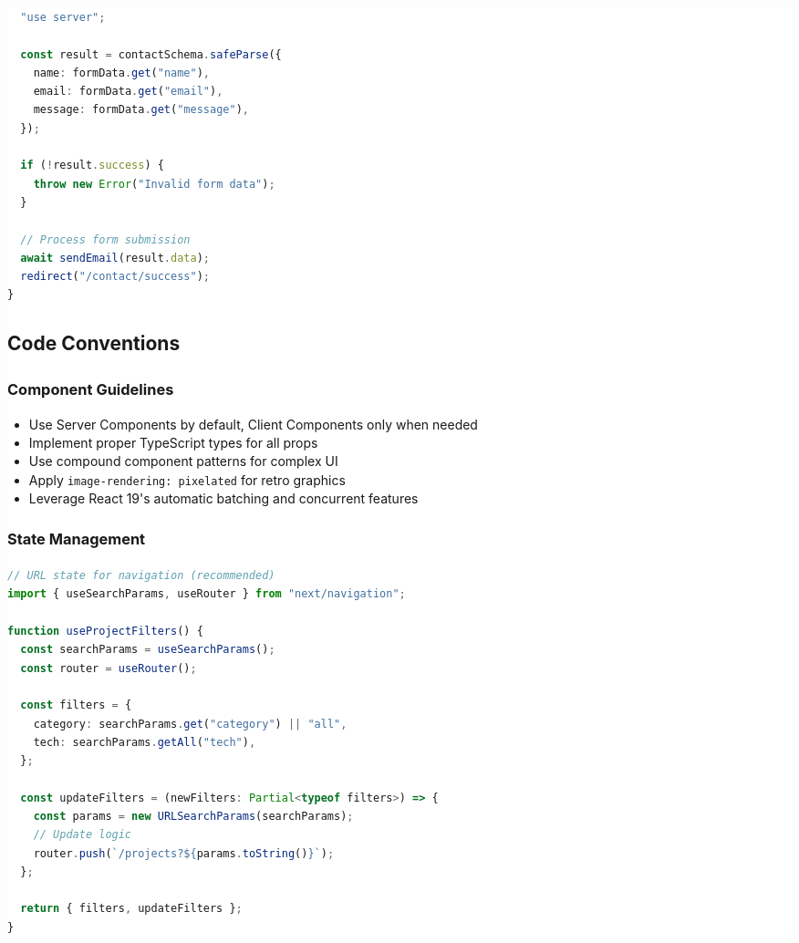 ```typescript
  "use server";
  
  const result = contactSchema.safeParse({
    name: formData.get("name"),
    email: formData.get("email"),
    message: formData.get("message"),
  });
  
  if (!result.success) {
    throw new Error("Invalid form data");
  }
  
  // Process form submission
  await sendEmail(result.data);
  redirect("/contact/success");
}
```

## Code Conventions

### Component Guidelines
- Use Server Components by default, Client Components only when needed
- Implement proper TypeScript types for all props
- Use compound component patterns for complex UI
- Apply `image-rendering: pixelated` for retro graphics
- Leverage React 19's automatic batching and concurrent features

### State Management
```typescript
// URL state for navigation (recommended)
import { useSearchParams, useRouter } from "next/navigation";

function useProjectFilters() {
  const searchParams = useSearchParams();
  const router = useRouter();
  
  const filters = {
    category: searchParams.get("category") || "all",
    tech: searchParams.getAll("tech"),
  };
  
  const updateFilters = (newFilters: Partial<typeof filters>) => {
    const params = new URLSearchParams(searchParams);
    // Update logic
    router.push(`/projects?${params.toString()}`);
  };
  
  return { filters, updateFilters };
}
```
